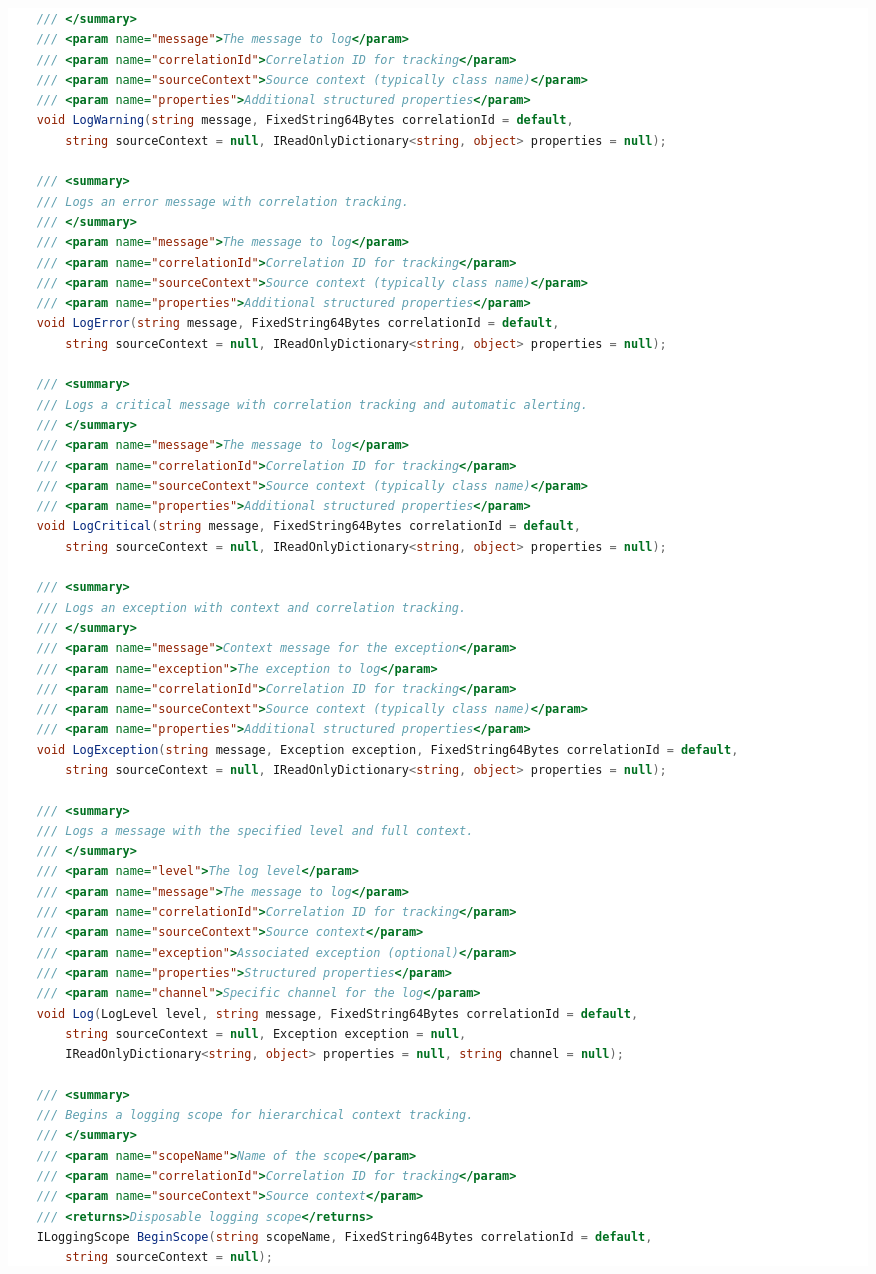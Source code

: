 ```csharp
    /// </summary>
    /// <param name="message">The message to log</param>
    /// <param name="correlationId">Correlation ID for tracking</param>
    /// <param name="sourceContext">Source context (typically class name)</param>
    /// <param name="properties">Additional structured properties</param>
    void LogWarning(string message, FixedString64Bytes correlationId = default, 
        string sourceContext = null, IReadOnlyDictionary<string, object> properties = null);

    /// <summary>
    /// Logs an error message with correlation tracking.
    /// </summary>
    /// <param name="message">The message to log</param>
    /// <param name="correlationId">Correlation ID for tracking</param>
    /// <param name="sourceContext">Source context (typically class name)</param>
    /// <param name="properties">Additional structured properties</param>
    void LogError(string message, FixedString64Bytes correlationId = default, 
        string sourceContext = null, IReadOnlyDictionary<string, object> properties = null);

    /// <summary>
    /// Logs a critical message with correlation tracking and automatic alerting.
    /// </summary>
    /// <param name="message">The message to log</param>
    /// <param name="correlationId">Correlation ID for tracking</param>
    /// <param name="sourceContext">Source context (typically class name)</param>
    /// <param name="properties">Additional structured properties</param>
    void LogCritical(string message, FixedString64Bytes correlationId = default, 
        string sourceContext = null, IReadOnlyDictionary<string, object> properties = null);

    /// <summary>
    /// Logs an exception with context and correlation tracking.
    /// </summary>
    /// <param name="message">Context message for the exception</param>
    /// <param name="exception">The exception to log</param>
    /// <param name="correlationId">Correlation ID for tracking</param>
    /// <param name="sourceContext">Source context (typically class name)</param>
    /// <param name="properties">Additional structured properties</param>
    void LogException(string message, Exception exception, FixedString64Bytes correlationId = default, 
        string sourceContext = null, IReadOnlyDictionary<string, object> properties = null);

    /// <summary>
    /// Logs a message with the specified level and full context.
    /// </summary>
    /// <param name="level">The log level</param>
    /// <param name="message">The message to log</param>
    /// <param name="correlationId">Correlation ID for tracking</param>
    /// <param name="sourceContext">Source context</param>
    /// <param name="exception">Associated exception (optional)</param>
    /// <param name="properties">Structured properties</param>
    /// <param name="channel">Specific channel for the log</param>
    void Log(LogLevel level, string message, FixedString64Bytes correlationId = default, 
        string sourceContext = null, Exception exception = null, 
        IReadOnlyDictionary<string, object> properties = null, string channel = null);

    /// <summary>
    /// Begins a logging scope for hierarchical context tracking.
    /// </summary>
    /// <param name="scopeName">Name of the scope</param>
    /// <param name="correlationId">Correlation ID for tracking</param>
    /// <param name="sourceContext">Source context</param>
    /// <returns>Disposable logging scope</returns>
    ILoggingScope BeginScope(string scopeName, FixedString64Bytes correlationId = default, 
        string sourceContext = null);
```